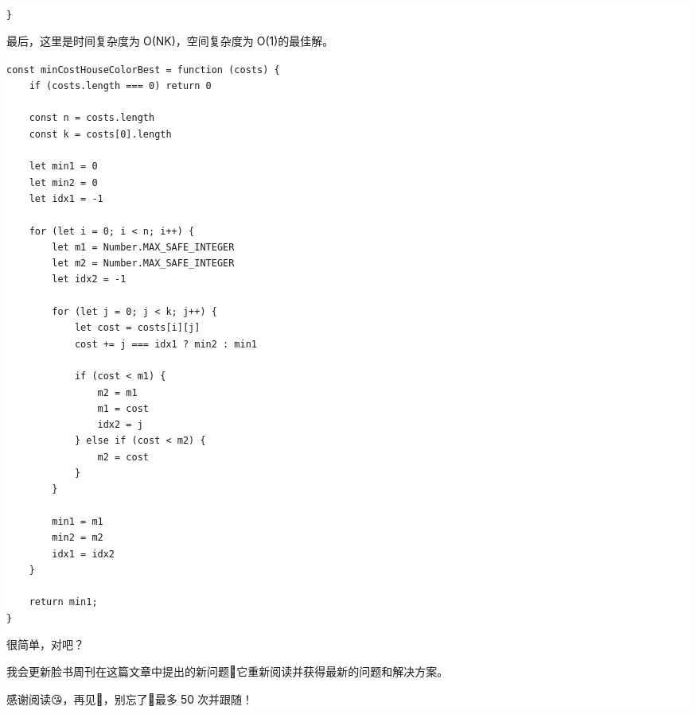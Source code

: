 ```
}
```

最后，这里是时间复杂度为 O(NK)，空间复杂度为 O(1)的最佳解。

```
const minCostHouseColorBest = function (costs) {
    if (costs.length === 0) return 0

    const n = costs.length
    const k = costs[0].length

    let min1 = 0
    let min2 = 0
    let idx1 = -1

    for (let i = 0; i < n; i++) {
        let m1 = Number.MAX_SAFE_INTEGER
        let m2 = Number.MAX_SAFE_INTEGER
        let idx2 = -1

        for (let j = 0; j < k; j++) {
            let cost = costs[i][j]
            cost += j === idx1 ? min2 : min1

            if (cost < m1) {
                m2 = m1
                m1 = cost
                idx2 = j
            } else if (cost < m2) {
                m2 = cost
            }
        }

        min1 = m1
        min2 = m2
        idx1 = idx2
    }

    return min1;
}
```

很简单，对吧？

我会更新脸书周刊在这篇文章中提出的新问题🔖它重新阅读并获得最新的问题和解决方案。

感谢阅读😘，再见👋，别忘了👏最多 50 次并跟随！